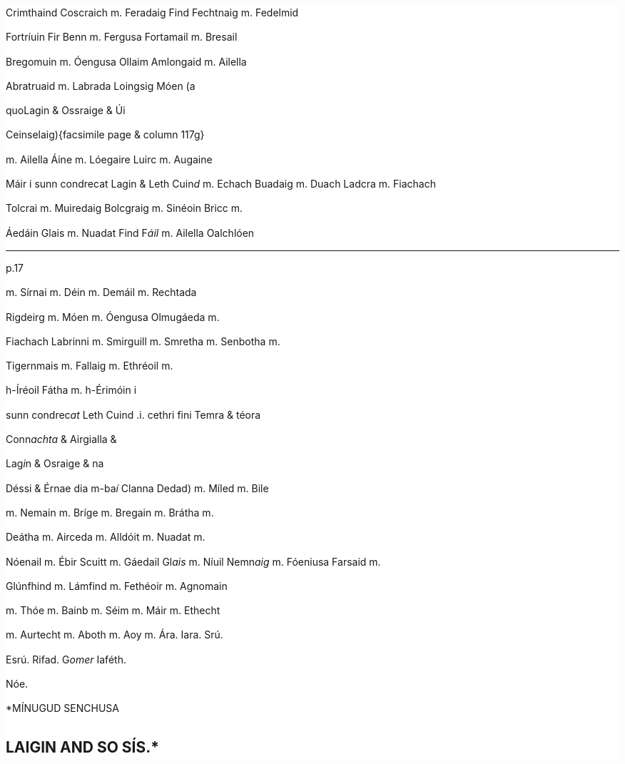 Crimthaind Coscraich m. Feradaig Find Fechtnaig m. Fedelmid

Fortríuin Fir Benn m. Fergusa Fortamail m. Bresail

Bregomuin m. Óengusa Ollaim Amlongaid m. Ailella

Abratruaid m. Labrada Loingsig Móen (a

quoLagin & Ossraige & Úi

Ceinselaig){facsimile page & column 117g}



m. Ailella Áine m. Lóegaire Luirc m. Augaine

Máir i sunn condrecat Lagin & Leth Cuin*d* m. Echach Buadaig m. Duach Ladcra m. Fiachach

Tolcrai m. Muiredaig Bolcgraig m. Sinéoin Bricc m.

Áedáin Glais m. Nuadat Find F*áil* m. Ailella Oalchlóen 


---

p.17




m. Sírnai m. Déin m. Demáil m. Rechtada

Rigdeirg m. Móen m. Óengusa Olmugáeda m.

Fiachach Labrinni m. Smirguill m. Smretha m. Senbotha m.

Tigernmais m. Fallaig m. Ethréoil m.

h-Íréoil Fátha m. h-Érimóin i

sunn condrec*at* Leth Cuind .i. cethri fini Temra & téora

Conn*achta* & Airgialla &

Lag*i*n & Osraige & na

Déssi & Érnae dia m-ba*í* Clanna Dedad) m. Míled m. Bile

m. Nemain m. Bríge m. Bregain m. Brátha m.

Deátha m. Airceda m. Alldóit m. Nuadat m.

Nóenail m. Ébir Scuitt m. Gáedail Gl*ais* m. Níuil Nemn*aig* m. Fóeniusa Farsaid m.

Glúnfhind m. Lámfind m. Fethéoir m. Agnomain

m. Thóe m. Bainb m. Séim m. Máir m. Ethecht

m. Aurtecht m. Aboth m. Aoy m. Ára. Iara. Srú.

Esrú. Rifad. G*omer* Iaféth.

Nóe.


*MÍNUGUD SENCHUSA

LAIGIN AND SO SÍS.*
--------------------------------------

